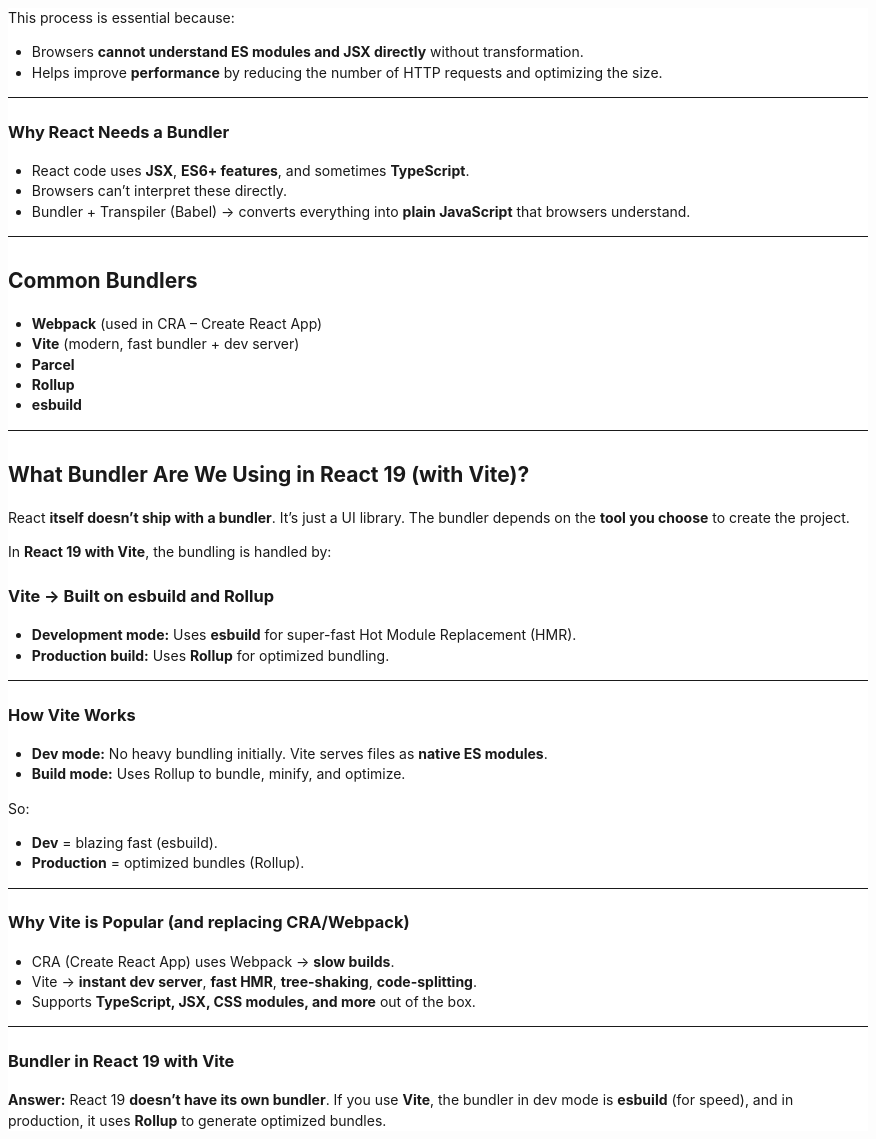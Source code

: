 This process is essential because:

- Browsers **cannot understand ES modules and JSX directly** without transformation.
- Helps improve **performance** by reducing the number of HTTP requests and optimizing the size.

---

### **Why React Needs a Bundler**

- React code uses **JSX**, **ES6+ features**, and sometimes **TypeScript**.
- Browsers can’t interpret these directly.
- Bundler + Transpiler (Babel) → converts everything into **plain JavaScript** that browsers understand.

---

## **Common Bundlers**

- **Webpack** (used in CRA – Create React App)
- **Vite** (modern, fast bundler + dev server)
- **Parcel**
- **Rollup**
- **esbuild**

---

## **What Bundler Are We Using in React 19 (with Vite)?**

React **itself doesn’t ship with a bundler**. It’s just a UI library.
The bundler depends on the **tool you choose** to create the project.

In **React 19 with Vite**, the bundling is handled by:

### **Vite** → Built on **esbuild** and **Rollup**

- **Development mode:** Uses **esbuild** for super-fast Hot Module Replacement (HMR).
- **Production build:** Uses **Rollup** for optimized bundling.

---

### **How Vite Works**

- **Dev mode:** No heavy bundling initially. Vite serves files as **native ES modules**.
- **Build mode:** Uses Rollup to bundle, minify, and optimize.

So:

- **Dev** = blazing fast (esbuild).
- **Production** = optimized bundles (Rollup).

---

### **Why Vite is Popular (and replacing CRA/Webpack)**

- CRA (Create React App) uses Webpack → **slow builds**.
- Vite → **instant dev server**, **fast HMR**, **tree-shaking**, **code-splitting**.
- Supports **TypeScript, JSX, CSS modules, and more** out of the box.

---

### **Bundler in React 19 with Vite**

**Answer:**
React 19 **doesn’t have its own bundler**. If you use **Vite**, the bundler in dev mode is **esbuild** (for speed), and in production, it uses **Rollup** to generate optimized bundles.
